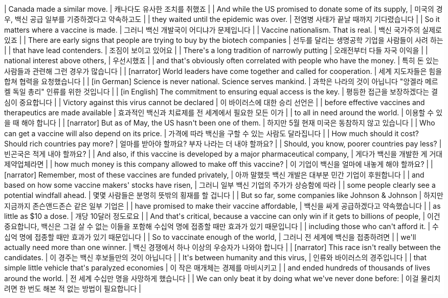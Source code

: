 | Canada made a similar move.                                  | ‎캐나다도 유사한 조치를 취했죠                                |
| And while the US promised to donate some of its supply,      | ‎미국의 경우, 백신 공급 일부를 ‎기증하겠다고 약속하고도        |
| they waited until the epidemic was over.                     | ‎전염병 사태가 끝날 때까지 ‎기다렸습니다                       |
| So it matters where a vaccine is made.                       | ‎그러니 백신 개발국이 어디냐가 ‎문제입니다                     |
| Vaccine nationalism. That is real.                           | ‎백신 국가주의 ‎실제로 있죠                                    |
| There are early signs that people are trying to buy by the biotech companies | ‎선두를 달리는 생명공학 기업을 ‎사람들이 사려 하는             |
| that have lead contenders.                                   | ‎조짐이 보이고 있어요                                         |
| There's a long tradition of narrowly putting                 | ‎오래전부터 다들 자국 이익을                                  |
| national interest above others,                              | ‎우선시했죠                                                   |
| and that's obviously often correlated with people who have the money. | ‎특히 돈 있는 사람들과 관련해 ‎그런 경우가 많습니다            |
| [narrator] World leaders have come together and called for cooperation. | ‎세계 지도자들은 힘을 합쳐 ‎협력을 요청했습니다                |
| [in German] Science is never national. Science serves mankind. | ‎과학은 나라의 것이 아닙니다 ‎"앙겔라 메르켈 독일 총리" ‎인류를 위한 것입니다 |
| [in English] The commitment to ensuring equal access is the key. | ‎평등한 접근을 보장하겠다는 ‎결심이 중요합니다                 |
| Victory against this virus cannot be declared                | ‎이 바이러스에 대한 승리 선언은                               |
| before effective vaccines and therapeutics are made available | ‎효과적인 백신과 치료제를 ‎전 세계에서 필요한 모든 이가        |
| to all in need around the world.                             | ‎이용할 수 있을 때 해야 합니다                                |
| [narrator] But as of May, the US hasn't been one of them.    | ‎하지만 5월 현재 ‎미국은 동참하지 않고 있습니다                |
| Who can get a vaccine will also depend on its price.         | ‎가격에 따라 백신을 ‎구할 수 있는 사람도 달라집니다            |
| How much should it cost? Should rich countries pay more?     | ‎얼마를 받아야 할까요? ‎부자 나라는 더 내야 할까요?            |
| Should, you know, poorer countries pay less?                 | ‎빈곤국은 적게 내야 할까요?                                   |
| And also, if this vaccine is developed by a major pharmaceutical company, | ‎게다가 백신을 개발한 게 ‎거대 제약업체라면                    |
| how much money is this company allowed to make off this vaccine? | ‎이 기업이 백신을 얼마에 ‎내놓게 해야 할까요?                  |
| [narrator] Remember, most of these vaccines are funded privately, | ‎아까 말했듯 백신 개발은 대부분 ‎민간 기업이 후원합니다        |
| and based on how some vaccine makers' stocks have risen,     | ‎그러니 일부 백신 기업의 주가가 ‎상승함에 따라                 |
| some people clearly see a potential windfall ahead.          | ‎몇몇 사람들은 분명히 ‎뜻밖의 횡재를 할 겁니다                 |
| But so far, some companies like Johnson & Johnson            | ‎하지만 지금까지 ‎존슨앤드존슨 같은 일부 기업은                |
| have promised to make their vaccine affordable,              | ‎백신을 싸게 공급하겠다고 ‎약속했습니다                        |
| as little as $10 a dose.                                     | ‎개당 10달러 정도로요                                         |
| And that's critical, because a vaccine can only win if it gets to billions of people, | ‎이건 중요합니다, 백신은 ‎그걸 살 수 없는 이들을 포함해 ‎수십억 명에 접종할 때만 ‎효과가 있기 때문입니다 |
| including those who can't afford it.                         | ‎수십억 명에 접종할 때만 ‎효과가 있기 때문입니다               |
| So to vaccinate enough of the world,                         | ‎그러니 전 세계에 ‎백신을 접종하려면                           |
| we'll actually need more than one winner.                    | ‎백신 경쟁에서 하나 이상의 ‎우승자가 나와야 합니다             |
| [narrator] This race isn't really between the candidates.    | ‎이 경주는 백신 후보들만의 것이 ‎아닙니다                      |
| It's between humanity and this virus,                        | ‎인류와 바이러스의 경주입니다                                 |
| that simple little vehicle that's paralyzed economies        | ‎이 작은 매개체는 ‎경제를 마비시키고                           |
| and ended hundreds of thousands of lives around the world.   | ‎전 세계 수십만 명을 ‎사망하게 했습니다                        |
| We can only beat it by doing what we've never done before:   | ‎이걸 물리치려면 한 번도 ‎해본 적 없는 방법이 필요합니다       |